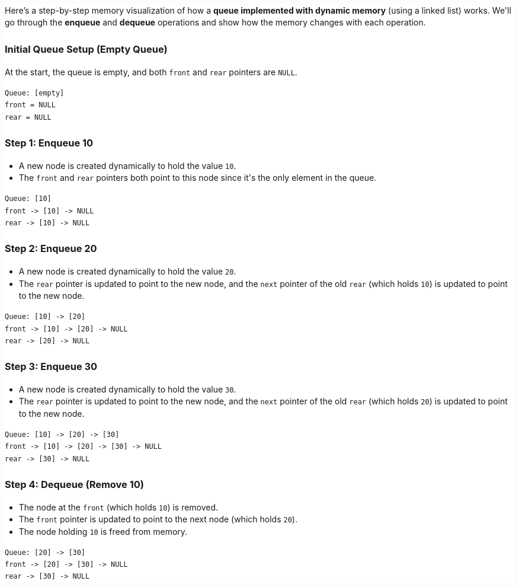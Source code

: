 


Here’s a step-by-step memory visualization of how a **queue implemented with dynamic memory** (using a linked list) works. We'll go through the **enqueue** and **dequeue** operations and show how the memory changes with each operation.

### **Initial Queue Setup (Empty Queue)**
At the start, the queue is empty, and both `front` and `rear` pointers are `NULL`.

```
Queue: [empty]
front = NULL
rear = NULL
```

### **Step 1: Enqueue 10**
- A new node is created dynamically to hold the value `10`.
- The `front` and `rear` pointers both point to this node since it's the only element in the queue.

```
Queue: [10]
front -> [10] -> NULL
rear -> [10] -> NULL
```

### **Step 2: Enqueue 20**
- A new node is created dynamically to hold the value `20`.
- The `rear` pointer is updated to point to the new node, and the `next` pointer of the old `rear` (which holds `10`) is updated to point to the new node.

```
Queue: [10] -> [20]
front -> [10] -> [20] -> NULL
rear -> [20] -> NULL
```

### **Step 3: Enqueue 30**
- A new node is created dynamically to hold the value `30`.
- The `rear` pointer is updated to point to the new node, and the `next` pointer of the old `rear` (which holds `20`) is updated to point to the new node.

```
Queue: [10] -> [20] -> [30]
front -> [10] -> [20] -> [30] -> NULL
rear -> [30] -> NULL
```

### **Step 4: Dequeue (Remove 10)**
- The node at the `front` (which holds `10`) is removed.
- The `front` pointer is updated to point to the next node (which holds `20`).
- The node holding `10` is freed from memory.

```
Queue: [20] -> [30]
front -> [20] -> [30] -> NULL
rear -> [30] -> NULL
```
